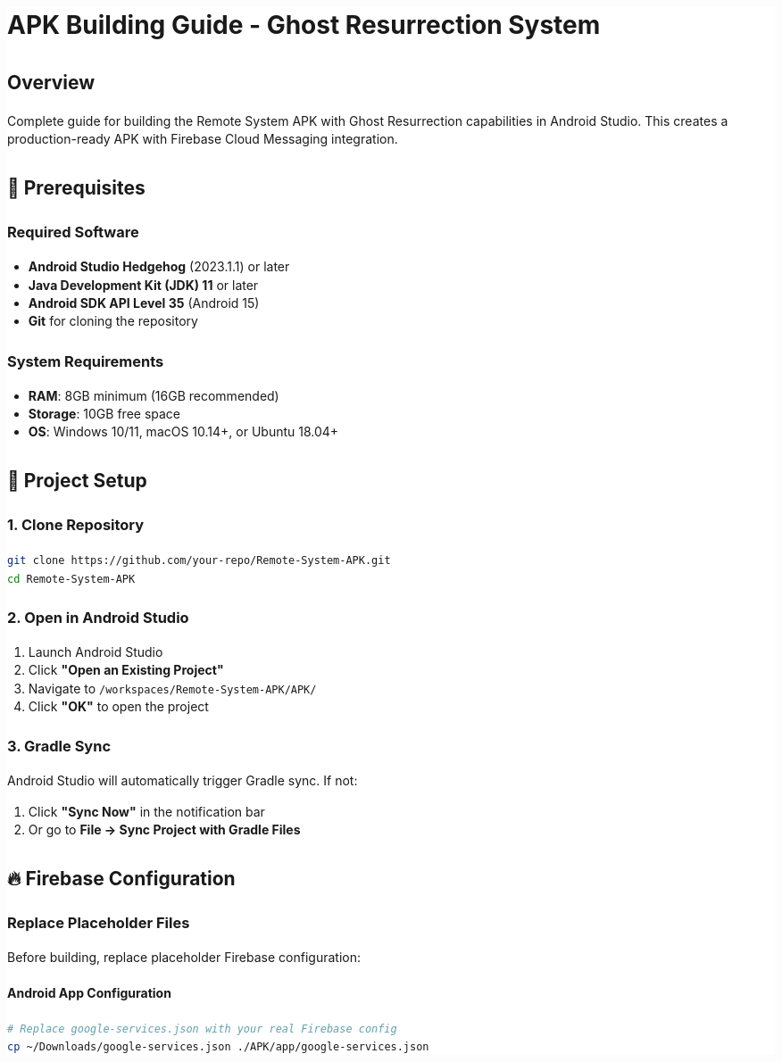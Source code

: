 # APK Building Guide - Ghost Resurrection System

## Overview
Complete guide for building the Remote System APK with Ghost Resurrection capabilities in Android Studio. This creates a production-ready APK with Firebase Cloud Messaging integration.

## 🔧 Prerequisites

### Required Software
- **Android Studio Hedgehog** (2023.1.1) or later
- **Java Development Kit (JDK) 11** or later
- **Android SDK API Level 35** (Android 15)
- **Git** for cloning the repository

### System Requirements
- **RAM**: 8GB minimum (16GB recommended)
- **Storage**: 10GB free space
- **OS**: Windows 10/11, macOS 10.14+, or Ubuntu 18.04+

## 📁 Project Setup

### 1. Clone Repository
```bash
git clone https://github.com/your-repo/Remote-System-APK.git
cd Remote-System-APK
```

### 2. Open in Android Studio
1. Launch Android Studio
2. Click **"Open an Existing Project"**
3. Navigate to `/workspaces/Remote-System-APK/APK/`
4. Click **"OK"** to open the project

### 3. Gradle Sync
Android Studio will automatically trigger Gradle sync. If not:
1. Click **"Sync Now"** in the notification bar
2. Or go to **File → Sync Project with Gradle Files**

## 🔥 Firebase Configuration

### Replace Placeholder Files
Before building, replace placeholder Firebase configuration:

#### Android App Configuration
```bash
# Replace google-services.json with your real Firebase config
cp ~/Downloads/google-services.json ./APK/app/google-services.json
```
